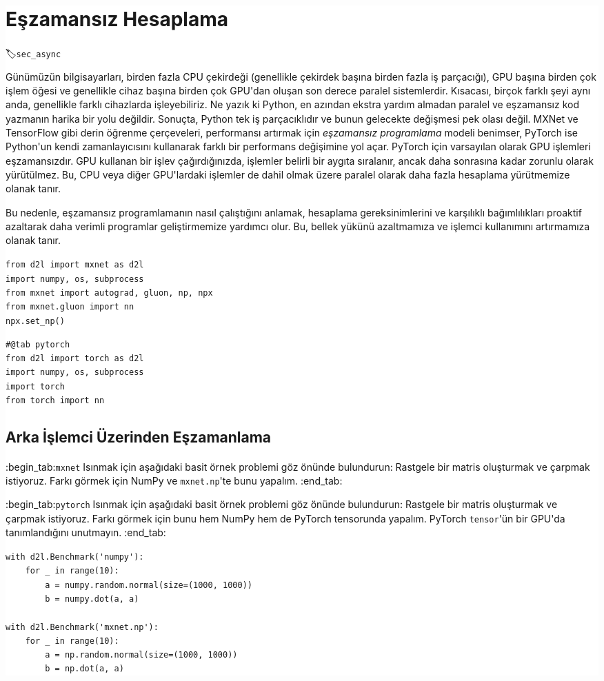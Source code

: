 # Eşzamansız Hesaplama
:label:`sec_async`

Günümüzün bilgisayarları, birden fazla CPU çekirdeği (genellikle çekirdek başına birden fazla iş parçacığı), GPU başına birden çok işlem öğesi ve genellikle cihaz başına birden çok GPU'dan oluşan son derece paralel sistemlerdir. Kısacası, birçok farklı şeyi aynı anda, genellikle farklı cihazlarda işleyebiliriz. Ne yazık ki Python, en azından ekstra yardım almadan paralel ve eşzamansız kod yazmanın harika bir yolu değildir. Sonuçta, Python tek iş parçacıklıdır ve bunun gelecekte değişmesi pek olası değil. MXNet ve TensorFlow gibi derin öğrenme çerçeveleri, performansı artırmak için *eşzamansız programlama* modeli benimser, PyTorch ise Python'un kendi zamanlayıcısını kullanarak farklı bir performans değişimine yol açar. PyTorch için varsayılan olarak GPU işlemleri eşzamansızdır. GPU kullanan bir işlev çağırdığınızda, işlemler belirli bir aygıta sıralanır, ancak daha sonrasına kadar zorunlu olarak yürütülmez. Bu, CPU veya diğer GPU'lardaki işlemler de dahil olmak üzere paralel olarak daha fazla hesaplama yürütmemize olanak tanır. 

Bu nedenle, eşzamansız programlamanın nasıl çalıştığını anlamak, hesaplama gereksinimlerini ve karşılıklı bağımlılıkları proaktif azaltarak daha verimli programlar geliştirmemize yardımcı olur. Bu, bellek yükünü azaltmamıza ve işlemci kullanımını artırmamıza olanak tanır.

```{.python .input}
from d2l import mxnet as d2l
import numpy, os, subprocess
from mxnet import autograd, gluon, np, npx
from mxnet.gluon import nn
npx.set_np()
```

```{.python .input}
#@tab pytorch
from d2l import torch as d2l
import numpy, os, subprocess
import torch
from torch import nn
```

## Arka İşlemci Üzerinden Eşzamanlama

:begin_tab:`mxnet`
Isınmak için aşağıdaki basit örnek problemi göz önünde bulundurun: Rastgele bir matris oluşturmak ve çarpmak istiyoruz. Farkı görmek için NumPy ve `mxnet.np`'te bunu yapalım.
:end_tab:

:begin_tab:`pytorch`
Isınmak için aşağıdaki basit örnek problemi göz önünde bulundurun: Rastgele bir matris oluşturmak ve çarpmak istiyoruz. Farkı görmek için bunu hem NumPy hem de PyTorch tensorunda yapalım. PyTorch `tensor`'ün bir GPU'da tanımlandığını unutmayın.
:end_tab:

```{.python .input}
with d2l.Benchmark('numpy'):
    for _ in range(10):
        a = numpy.random.normal(size=(1000, 1000))
        b = numpy.dot(a, a)

with d2l.Benchmark('mxnet.np'):
    for _ in range(10):
        a = np.random.normal(size=(1000, 1000))
        b = np.dot(a, a)
```
